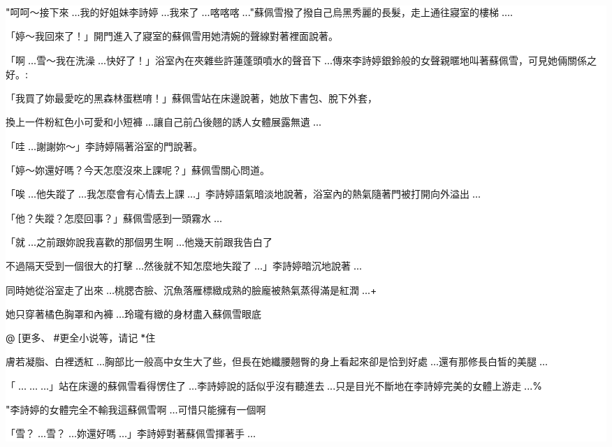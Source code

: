 

"呵呵～接下來 ...我的好姐妹李詩婷 ...我來了 ...喀喀喀 ..."蘇佩雪撥了撥自己烏黑秀麗的長髮，走上通往寢室的樓梯 ....





「婷～我回來了！」開門進入了寢室的蘇佩雪用她清婉的聲線對著裡面說著。



「啊 ...雪～我在洗澡 ...快好了！」浴室內在夾雜些許蓮蓬頭噴水的聲音下 ...傳來李詩婷銀鈴般的女聲親暱地叫著蘇佩雪，可見她倆關係之好。:





「我買了妳最愛吃的黑森林蛋糕唷！」蘇佩雪站在床邊說著，她放下書包、脫下外套，



換上一件粉紅色小可愛和小短褲 ...讓自己前凸後翹的誘人女體展露無遺 ...



「哇 ...謝謝妳～」李詩婷隔著浴室的門說著。



「婷～妳還好嗎？今天怎麼沒來上課呢？」蘇佩雪關心問道。



「唉 ...他失蹤了 ...我怎麼會有心情去上課 ...」李詩婷語氣暗淡地說著，浴室內的熱氣隨著門被打開向外溢出 ...





「他？失蹤？怎麼回事？」蘇佩雪感到一頭霧水 ...



「就 ...之前跟妳說我喜歡的那個男生啊 ...他幾天前跟我告白了



不過隔天受到一個很大的打擊 ...然後就不知怎麼地失蹤了 ...」李詩婷暗沉地說著 ...



同時她從浴室走了出來 ...桃腮杏臉、沉魚落雁標緻成熟的臉龐被熱氣蒸得滿是紅潤 ...+



她只穿著橘色胸罩和內褲 ...玲瓏有緻的身材盡入蘇佩雪眼底

@ [更多、 #更全小说等，请记 *住



膚若凝脂、白裡透紅 ...胸部比一般高中女生大了些，但長在她纖腰翹臀的身上看起來卻是恰到好處 ...還有那修長白皙的美腿 ...





「 ... ... ...」站在床邊的蘇佩雪看得愣住了 ...李詩婷說的話似乎沒有聽進去 ...只是目光不斷地在李詩婷完美的女體上游走 ...%



"李詩婷的女體完全不輸我這蘇佩雪啊 ...可惜只能擁有一個啊



「雪？ ...雪？ ...妳還好嗎 ...」李詩婷對著蘇佩雪揮著手 ...
